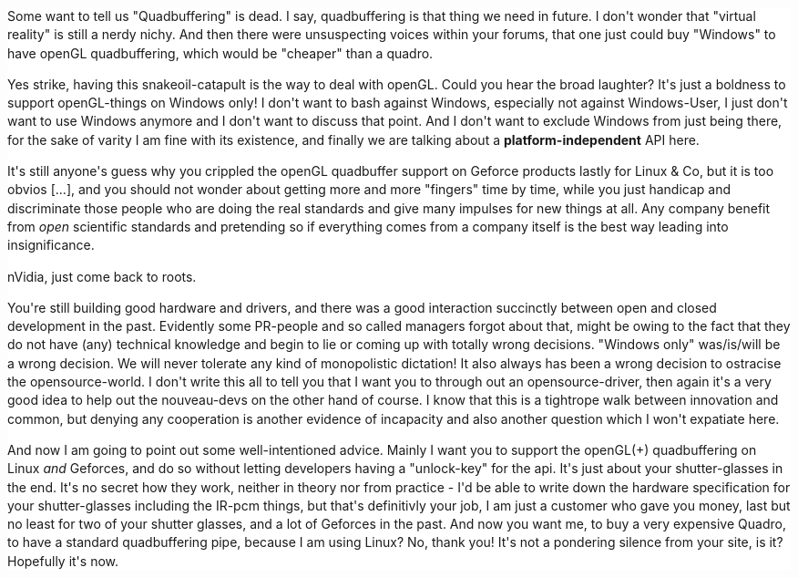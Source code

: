 Some want to tell us "Quadbuffering" is dead. I say, quadbuffering
is that thing we need in future. I don't wonder that "virtual reality"
is still a nerdy nichy.
And then there were unsuspecting voices within your forums, that
one just could buy "Windows" to have openGL quadbuffering,
which would be "cheaper" than a quadro.

Yes strike, having this snakeoil-catapult is the way to deal with openGL.
Could you hear the broad laughter?
It's just a boldness to support openGL-things on Windows only!
I don't want to bash against Windows, especially not against Windows-User,
I just don't want to use Windows anymore and I don't want to discuss that point.
And I don't want to exclude Windows from just being there, for the sake
of varity I am fine with its existence, and finally we are talking
about a **platform-independent** API here.

It's still anyone's guess why you crippled the openGL quadbuffer support on
Geforce products lastly for Linux & Co, but it is too obvios [...],
and you should not wonder about getting more and more "fingers" time by time,
while you just handicap and discriminate those people who are doing
the real standards and give many impulses for new things at all.
Any company benefit from *open* scientific standards and pretending so if
everything comes from a company itself is the best way leading into insignificance.

nVidia, just come back to roots.

You're still building good hardware and drivers, and
there was a good interaction succinctly between open and closed
development in the past.
Evidently some PR-people and so called managers forgot
about that, might be owing to the fact that they do not have
(any) technical knowledge and begin to lie or coming up with totally wrong
decisions. "Windows only" was/is/will be a wrong decision.
We will never tolerate any kind of monopolistic dictation!
It also always has been a wrong decision to ostracise the opensource-world.
I don't write this all to tell you that I want you to
through out an opensource-driver, then again it's a
very good idea to help out the nouveau-devs on the other hand of course.
I know that this is a tightrope walk between innovation and common,
but denying any cooperation is another evidence of incapacity and
also another question which I won't expatiate here.

And now I am going to point out some well-intentioned advice.
Mainly I want you to support the openGL(+) quadbuffering
on Linux _and_ Geforces, and do so without letting developers having
a "unlock-key" for the api. It's just about your shutter-glasses
in the end. It's no secret how they work, neither
in theory nor from practice - I'd be able to write
down the hardware specification for your shutter-glasses including the
IR-pcm things, but that's definitivly your job, I am
just a customer who gave you money, last but no least for two of your
shutter glasses, and a lot of Geforces in the past. And now you want me,
to buy a very expensive Quadro, to have a standard quadbuffering pipe,
because I am using Linux? No, thank you!
It's not a pondering silence from your site, is it?
Hopefully it's now.
